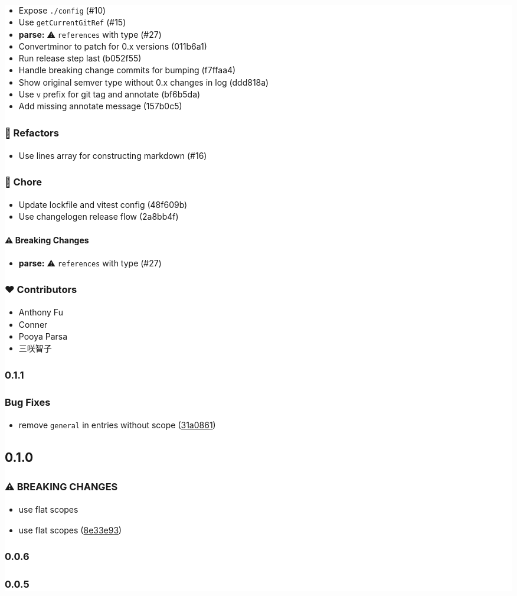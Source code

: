   - Expose `./config` (#10)
  - Use `getCurrentGitRef` (#15)
  - **parse:** ⚠️  `references` with type (#27)
  - Convertminor to patch for 0.x versions (011b6a1)
  - Run release step last (b052f55)
  - Handle breaking change commits for bumping (f7ffaa4)
  - Show original semver type without 0.x changes in log (ddd818a)
  - Use `v` prefix for git tag and annotate (bf6b5da)
  - Add missing annotate message (157b0c5)

### 💅 Refactors

  - Use lines array for constructing markdown (#16)

### 🏡 Chore

  - Update lockfile and vitest config (48f609b)
  - Use changelogen release flow (2a8bb4f)

#### ⚠️  Breaking Changes

  - **parse:** ⚠️  `references` with type (#27)

### ❤️  Contributors

- Anthony Fu
- Conner
- Pooya Parsa
- 三咲智子

### 0.1.1


### Bug Fixes

* remove `general` in entries without scope ([31a0861](https://github.com/unjs/changelogen/commit/31a08615bb7da611dcaefe33b510d23aa7d2cc29))

## 0.1.0


### ⚠ BREAKING CHANGES

* use flat scopes

* use flat scopes ([8e33e93](https://github.com/unjs/changelogen/commit/8e33e93e6c4aa4b0b727d351fd73590626d1d6ce))

### 0.0.6

### 0.0.5

